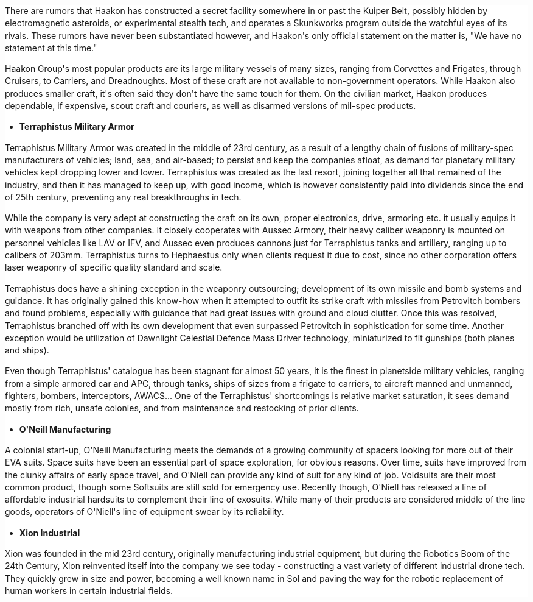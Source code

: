 There are rumors that Haakon has constructed a secret facility somewhere in or past the Kuiper Belt, possibly hidden by electromagnetic asteroids, or experimental stealth tech, and operates a Skunkworks program outside the watchful eyes of its rivals. These rumors have never been substantiated however, and Haakon's only official statement on the matter is, "We have no statement at this time."

Haakon Group's most popular products are its large military vessels of many sizes, ranging from Corvettes and Frigates, through Cruisers, to Carriers, and Dreadnoughts. Most of these craft are not available to non-government operators. While Haakon also produces smaller craft, it's often said they don't have the same touch for them. On the civilian market, Haakon produces dependable, if expensive, scout craft and couriers, as well as disarmed versions of mil-spec products.

- **Terraphistus Military Armor**

Terraphistus Military Armor was created in the middle of 23rd century, as a result of a lengthy chain of fusions of military-spec manufacturers of vehicles; land, sea, and air-based; to persist and keep the companies afloat, as demand for planetary military vehicles kept dropping lower and lower. Terraphistus was created as the last resort, joining together all that remained of the industry, and then it has managed to keep up, with good income, which is however consistently paid into dividends since the end of 25th century, preventing any real breakthroughs in tech.

While the company is very adept at constructing the craft on its own, proper electronics, drive, armoring etc. it usually equips it with weapons from other companies. It closely cooperates with Aussec Armory, their heavy caliber weaponry is mounted on personnel vehicles like LAV or IFV, and Aussec even produces cannons just for Terraphistus tanks and artillery, ranging up to calibers of 203mm. Terraphistus turns to Hephaestus only when clients request it due to cost, since no other corporation offers laser weaponry of specific quality standard and scale.

Terraphistus does have a shining exception in the weaponry outsourcing; development of its own missile and bomb systems and guidance. It has originally gained this know-how when it attempted to outfit its strike craft with missiles from Petrovitch bombers and found problems, especially with guidance that had great issues with ground and cloud clutter. Once this was resolved, Terraphistus branched off with its own development that even surpassed Petrovitch in sophistication for some time. Another exception would be utilization of Dawnlight Celestial Defence Mass Driver technology, miniaturized to fit gunships (both planes and ships).

Even though Terraphistus' catalogue has been stagnant for almost 50 years, it is the finest in planetside military vehicles, ranging from a simple armored car and APC, through tanks, ships of sizes from a frigate to carriers, to aircraft manned and unmanned, fighters, bombers, interceptors, AWACS... One of the Terraphistus' shortcomings is relative market saturation, it sees demand mostly from rich, unsafe colonies, and from maintenance and restocking of prior clients. 

- **O'Neill Manufacturing**

A colonial start-up, O'Neill Manufacturing meets the demands of a growing community of spacers looking for more out of their EVA suits. Space suits have been an essential part of space exploration, for obvious reasons. Over time, suits have improved from the clunky affairs of early space travel, and O'Niell can provide any kind of suit for any kind of job. Voidsuits are their most common product, though some Softsuits are still sold for emergency use. Recently though, O'Niell has released a line of affordable industrial hardsuits to complement their line of exosuits. While many of their products are considered middle of the line goods, operators of O'Niell's line of equipment swear by its reliability.

- **Xion Industrial**

Xion was founded in the mid 23rd century, originally manufacturing industrial equipment, but during the Robotics Boom of the 24th Century, Xion reinvented itself into the company we see today - constructing a vast variety of different industrial drone tech. They quickly grew in size and power, becoming a well known name in Sol and paving the way for the robotic replacement of human workers in certain industrial fields.
